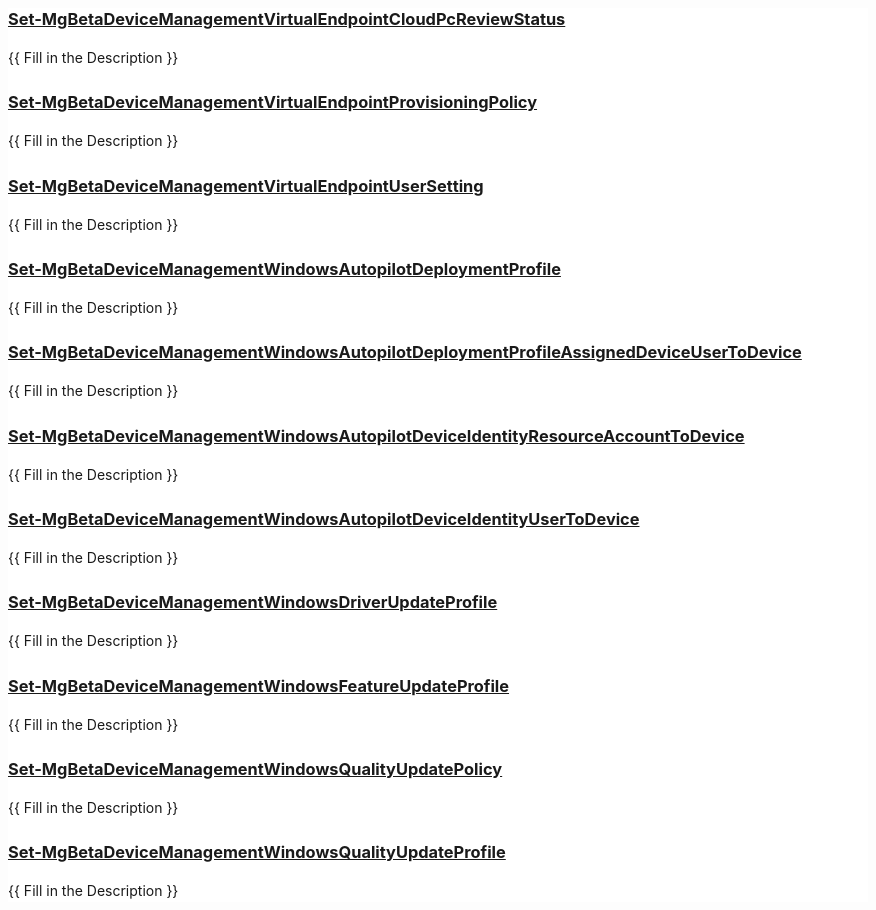 ### [Set-MgBetaDeviceManagementVirtualEndpointCloudPcReviewStatus](Set-MgBetaDeviceManagementVirtualEndpointCloudPcReviewStatus.md)
{{ Fill in the Description }}

### [Set-MgBetaDeviceManagementVirtualEndpointProvisioningPolicy](Set-MgBetaDeviceManagementVirtualEndpointProvisioningPolicy.md)
{{ Fill in the Description }}

### [Set-MgBetaDeviceManagementVirtualEndpointUserSetting](Set-MgBetaDeviceManagementVirtualEndpointUserSetting.md)
{{ Fill in the Description }}

### [Set-MgBetaDeviceManagementWindowsAutopilotDeploymentProfile](Set-MgBetaDeviceManagementWindowsAutopilotDeploymentProfile.md)
{{ Fill in the Description }}

### [Set-MgBetaDeviceManagementWindowsAutopilotDeploymentProfileAssignedDeviceUserToDevice](Set-MgBetaDeviceManagementWindowsAutopilotDeploymentProfileAssignedDeviceUserToDevice.md)
{{ Fill in the Description }}

### [Set-MgBetaDeviceManagementWindowsAutopilotDeviceIdentityResourceAccountToDevice](Set-MgBetaDeviceManagementWindowsAutopilotDeviceIdentityResourceAccountToDevice.md)
{{ Fill in the Description }}

### [Set-MgBetaDeviceManagementWindowsAutopilotDeviceIdentityUserToDevice](Set-MgBetaDeviceManagementWindowsAutopilotDeviceIdentityUserToDevice.md)
{{ Fill in the Description }}

### [Set-MgBetaDeviceManagementWindowsDriverUpdateProfile](Set-MgBetaDeviceManagementWindowsDriverUpdateProfile.md)
{{ Fill in the Description }}

### [Set-MgBetaDeviceManagementWindowsFeatureUpdateProfile](Set-MgBetaDeviceManagementWindowsFeatureUpdateProfile.md)
{{ Fill in the Description }}

### [Set-MgBetaDeviceManagementWindowsQualityUpdatePolicy](Set-MgBetaDeviceManagementWindowsQualityUpdatePolicy.md)
{{ Fill in the Description }}

### [Set-MgBetaDeviceManagementWindowsQualityUpdateProfile](Set-MgBetaDeviceManagementWindowsQualityUpdateProfile.md)
{{ Fill in the Description }}
